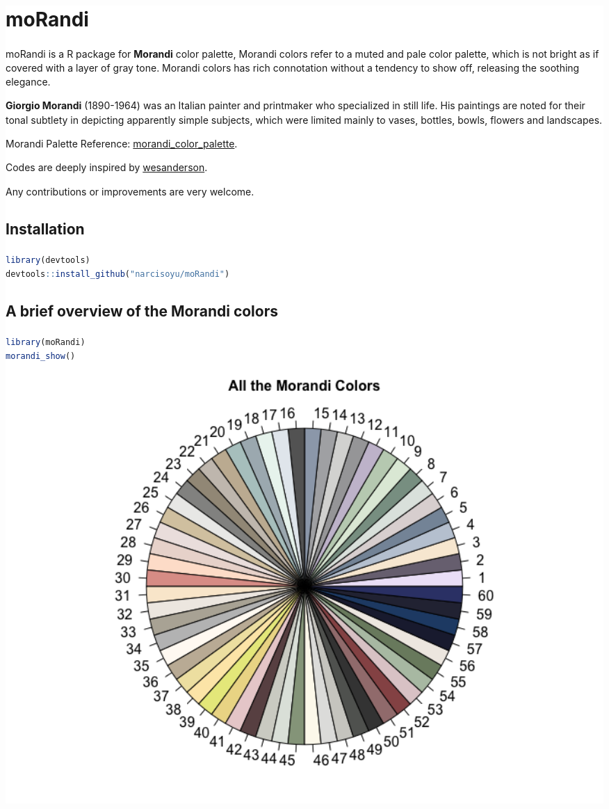 

moRandi
=======

moRandi is a R package for **Morandi** color palette, Morandi colors refer to a muted and pale color palette, which is not bright as if covered with a layer of gray tone. Morandi colors has rich connotation without a tendency to show off, releasing the soothing elegance.

**Giorgio Morandi** (1890-1964) was an Italian painter and printmaker who specialized in still life. His paintings are noted for their tonal subtlety in depicting apparently simple subjects, which were limited mainly to vases, bottles, bowls, flowers and landscapes.

Morandi Palette Reference: [morandi\_color\_palette](https://github.com/ThePatrickStar/morandi_color_palette/blob/master/color.md).

Codes are deeply inspired by [wesanderson](https://github.com/karthik/wesanderson).

Any contributions or improvements are very welcome.

Installation
------------

``` r
library(devtools)
devtools::install_github("narcisoyu/moRandi")
```

A brief overview of the Morandi colors
--------------------------------------

``` r
library(moRandi)
morandi_show()
```

<img src="man/figures/README-unnamed-chunk-2-1.png" width="100%" />
